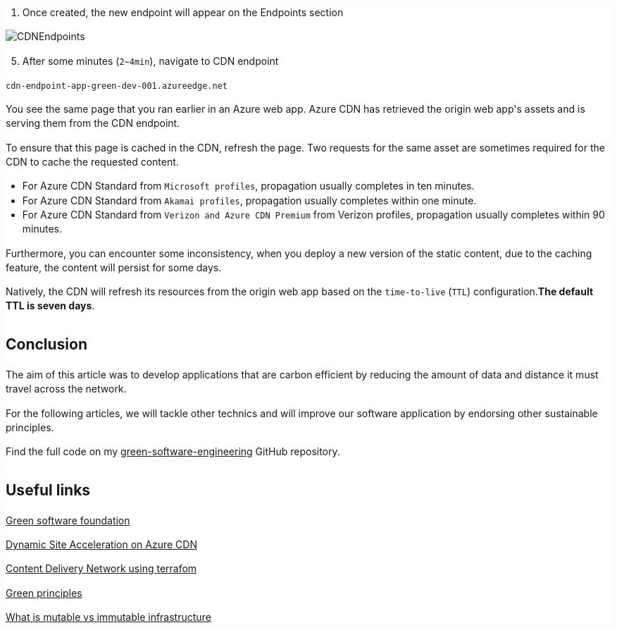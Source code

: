 1. Once created, the new endpoint will appear on the Endpoints section
   
![CDNEndpoints](/images/2021/11/sustainable-applications/CDNVERIZON.png)

5. After some minutes (`2~4min`), navigate to CDN endpoint

```
cdn-endpoint-app-green-dev-001.azureedge.net
```

You see the same page that you ran earlier in an Azure web app. Azure CDN has retrieved the origin web app's assets and is serving them from the CDN endpoint.

To ensure that this page is cached in the CDN, refresh the page. Two requests for the same asset are sometimes required for the CDN to cache the requested content.
 
- For Azure CDN Standard from `Microsoft profiles`, propagation usually completes in ten minutes. 
- For Azure CDN Standard from `Akamai profiles`, propagation usually completes within one minute. 
- For Azure CDN Standard from `Verizon and Azure CDN Premium` from Verizon profiles, propagation usually completes within 90 minutes.

Furthermore, you can encounter some inconsistency, when you deploy a new version of the static content, due to the caching feature, the content will persist for some days.

Natively, the CDN will refresh its resources from the origin web app based on the `time-to-live` (`TTL`) configuration.**The default TTL is seven days**.


## Conclusion

The aim of this article was to develop applications that are carbon efficient by reducing the amount of data and distance it must travel across the network.

For the following articles, we will tackle other technics and will improve our software application by endorsing other sustainable principles.

Find the full code on my [green-software-engineering](https://github.com/kasdihacene/green-software-engineering) GitHub repository.

## Useful links

[Green software foundation](https://greensoftware.foundation/)


[Dynamic Site Acceleration on Azure CDN](https://docs.microsoft.com/fr-fr/azure/cdn/cdn-dynamic-site-acceleration#dsa-optimization-using-azure-cdn)
 
[Content Delivery Network using terrafom](https://registry.terraform.io/providers/hashicorp/azurerm/latest/docs/resources/cdn_endpoint#origin)

[Green principles](https://principles.green/)


[What is mutable vs immutable infrastructure](https://www.hashicorp.com/resources/what-is-mutable-vs-immutable-infrastructure)